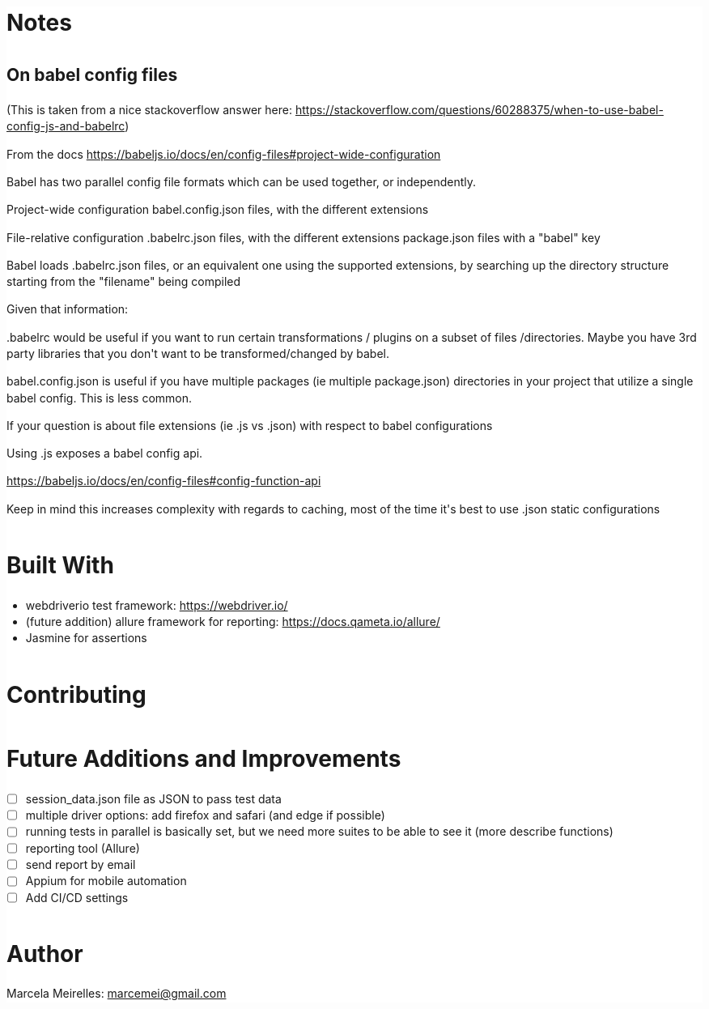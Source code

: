 # Notes
## On babel config files
(This is taken from a nice stackoverflow answer here: https://stackoverflow.com/questions/60288375/when-to-use-babel-config-js-and-babelrc)

From the docs https://babeljs.io/docs/en/config-files#project-wide-configuration

Babel has two parallel config file formats which can be used together, or independently.

Project-wide configuration
    babel.config.json files, with the different extensions

File-relative configuration
    .babelrc.json files, with the different extensions
    package.json files with a "babel" key

Babel loads .babelrc.json files, or an equivalent one using the supported extensions, by searching up the directory structure starting from the "filename" being compiled

Given that information:

.babelrc would be useful if you want to run certain transformations / plugins on a subset of files /directories. Maybe you have 3rd party libraries that you don't want to be transformed/changed by babel.

babel.config.json is useful if you have multiple packages (ie multiple package.json) directories in your project that utilize a single babel config. This is less common.

If your question is about file extensions (ie .js vs .json) with respect to babel configurations

Using .js exposes a babel config api.

https://babeljs.io/docs/en/config-files#config-function-api

Keep in mind this increases complexity with regards to caching, most of the time it's best to use .json static configurations

# Built With
- webdriverio test framework: https://webdriver.io/
- (future addition) allure framework for reporting: https://docs.qameta.io/allure/
- Jasmine for assertions

# Contributing

# Future Additions and Improvements
- [ ] session_data.json file as JSON to pass test data
- [ ] multiple driver options: add firefox and safari (and edge if possible)
- [ ] running tests in parallel is basically set, but we need more suites to be able to see it (more describe functions)
- [ ] reporting tool (Allure)
- [ ] send report by email
- [ ] Appium for mobile automation
- [ ] Add CI/CD settings

# Author
Marcela Meirelles: marcemei@gmail.com
